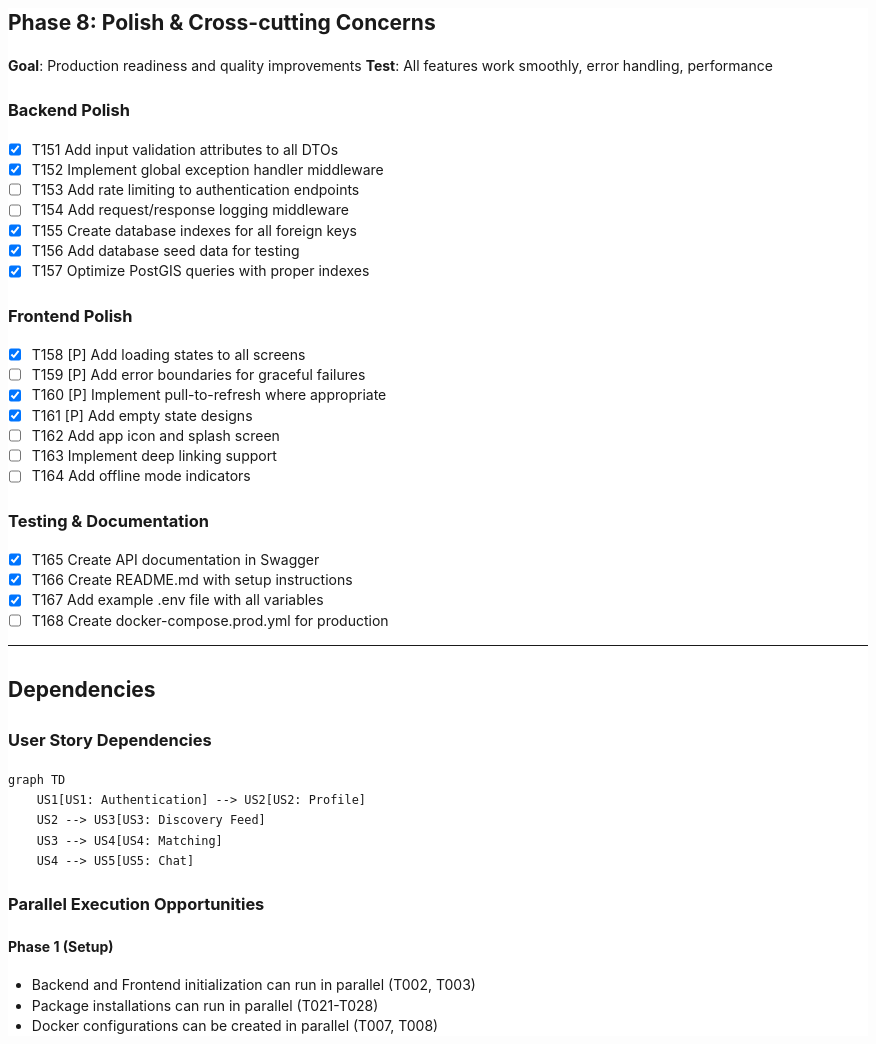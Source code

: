 
## Phase 8: Polish & Cross-cutting Concerns

**Goal**: Production readiness and quality improvements
**Test**: All features work smoothly, error handling, performance

### Backend Polish

- [X] T151 Add input validation attributes to all DTOs
- [X] T152 Implement global exception handler middleware
- [ ] T153 Add rate limiting to authentication endpoints
- [ ] T154 Add request/response logging middleware
- [X] T155 Create database indexes for all foreign keys
- [X] T156 Add database seed data for testing
- [X] T157 Optimize PostGIS queries with proper indexes

### Frontend Polish

- [X] T158 [P] Add loading states to all screens
- [ ] T159 [P] Add error boundaries for graceful failures
- [X] T160 [P] Implement pull-to-refresh where appropriate
- [X] T161 [P] Add empty state designs
- [ ] T162 Add app icon and splash screen
- [ ] T163 Implement deep linking support
- [ ] T164 Add offline mode indicators

### Testing & Documentation

- [X] T165 Create API documentation in Swagger
- [X] T166 Create README.md with setup instructions
- [X] T167 Add example .env file with all variables
- [ ] T168 Create docker-compose.prod.yml for production

---

## Dependencies

### User Story Dependencies

```mermaid
graph TD
    US1[US1: Authentication] --> US2[US2: Profile]
    US2 --> US3[US3: Discovery Feed]
    US3 --> US4[US4: Matching]
    US4 --> US5[US5: Chat]
```

### Parallel Execution Opportunities

#### Phase 1 (Setup)
- Backend and Frontend initialization can run in parallel (T002, T003)
- Package installations can run in parallel (T021-T028)
- Docker configurations can be created in parallel (T007, T008)
